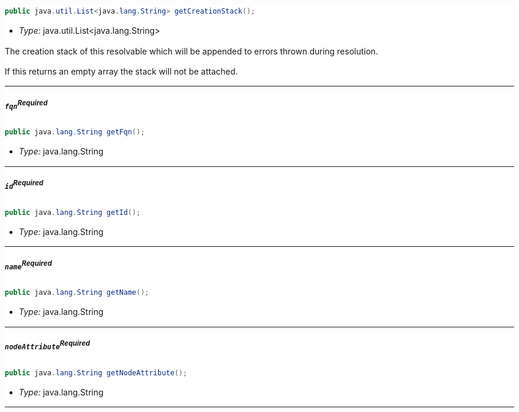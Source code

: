 ```java
public java.util.List<java.lang.String> getCreationStack();
```

- *Type:* java.util.List<java.lang.String>

The creation stack of this resolvable which will be appended to errors thrown during resolution.

If this returns an empty array the stack will not be attached.

---

##### `fqn`<sup>Required</sup> <a name="fqn" id="@cdktf/provider-consul.dataConsulServiceHealth.DataConsulServiceHealthResultsChecksOutputReference.property.fqn"></a>

```java
public java.lang.String getFqn();
```

- *Type:* java.lang.String

---

##### `id`<sup>Required</sup> <a name="id" id="@cdktf/provider-consul.dataConsulServiceHealth.DataConsulServiceHealthResultsChecksOutputReference.property.id"></a>

```java
public java.lang.String getId();
```

- *Type:* java.lang.String

---

##### `name`<sup>Required</sup> <a name="name" id="@cdktf/provider-consul.dataConsulServiceHealth.DataConsulServiceHealthResultsChecksOutputReference.property.name"></a>

```java
public java.lang.String getName();
```

- *Type:* java.lang.String

---

##### `nodeAttribute`<sup>Required</sup> <a name="nodeAttribute" id="@cdktf/provider-consul.dataConsulServiceHealth.DataConsulServiceHealthResultsChecksOutputReference.property.nodeAttribute"></a>

```java
public java.lang.String getNodeAttribute();
```

- *Type:* java.lang.String

---
